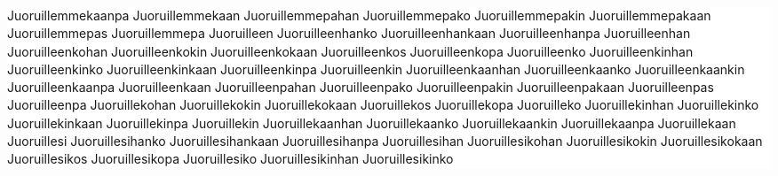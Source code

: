 Juoruillemmekaanpa
Juoruillemmekaan
Juoruillemmepahan
Juoruillemmepako
Juoruillemmepakin
Juoruillemmepakaan
Juoruillemmepas
Juoruillemmepa
Juoruilleen
Juoruilleenhanko
Juoruilleenhankaan
Juoruilleenhanpa
Juoruilleenhan
Juoruilleenkohan
Juoruilleenkokin
Juoruilleenkokaan
Juoruilleenkos
Juoruilleenkopa
Juoruilleenko
Juoruilleenkinhan
Juoruilleenkinko
Juoruilleenkinkaan
Juoruilleenkinpa
Juoruilleenkin
Juoruilleenkaanhan
Juoruilleenkaanko
Juoruilleenkaankin
Juoruilleenkaanpa
Juoruilleenkaan
Juoruilleenpahan
Juoruilleenpako
Juoruilleenpakin
Juoruilleenpakaan
Juoruilleenpas
Juoruilleenpa
Juoruillekohan
Juoruillekokin
Juoruillekokaan
Juoruillekos
Juoruillekopa
Juoruilleko
Juoruillekinhan
Juoruillekinko
Juoruillekinkaan
Juoruillekinpa
Juoruillekin
Juoruillekaanhan
Juoruillekaanko
Juoruillekaankin
Juoruillekaanpa
Juoruillekaan
Juoruillesi
Juoruillesihanko
Juoruillesihankaan
Juoruillesihanpa
Juoruillesihan
Juoruillesikohan
Juoruillesikokin
Juoruillesikokaan
Juoruillesikos
Juoruillesikopa
Juoruillesiko
Juoruillesikinhan
Juoruillesikinko